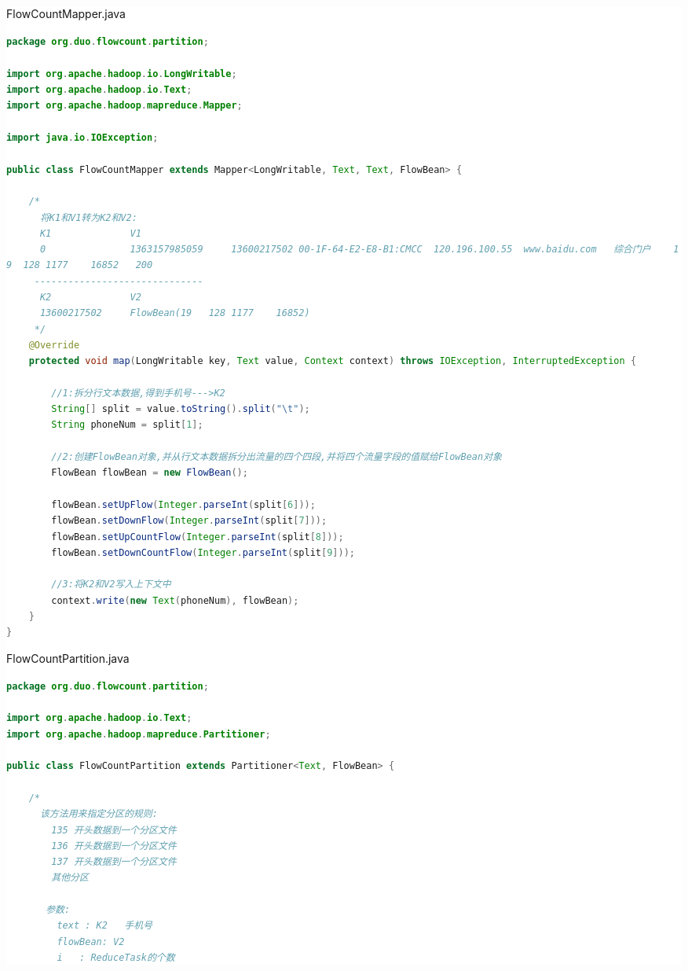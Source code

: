 FlowCountMapper.java

```java
package org.duo.flowcount.partition;

import org.apache.hadoop.io.LongWritable;
import org.apache.hadoop.io.Text;
import org.apache.hadoop.mapreduce.Mapper;

import java.io.IOException;

public class FlowCountMapper extends Mapper<LongWritable, Text, Text, FlowBean> {

    /*
      将K1和V1转为K2和V2:
      K1              V1
      0               1363157985059 	13600217502	00-1F-64-E2-E8-B1:CMCC	120.196.100.55	www.baidu.com	综合门户	19	128	1177	16852	200
     ------------------------------
      K2              V2
      13600217502     FlowBean(19	128	1177	16852)
     */
    @Override
    protected void map(LongWritable key, Text value, Context context) throws IOException, InterruptedException {

        //1:拆分行文本数据,得到手机号--->K2
        String[] split = value.toString().split("\t");
        String phoneNum = split[1];

        //2:创建FlowBean对象,并从行文本数据拆分出流量的四个四段,并将四个流量字段的值赋给FlowBean对象
        FlowBean flowBean = new FlowBean();

        flowBean.setUpFlow(Integer.parseInt(split[6]));
        flowBean.setDownFlow(Integer.parseInt(split[7]));
        flowBean.setUpCountFlow(Integer.parseInt(split[8]));
        flowBean.setDownCountFlow(Integer.parseInt(split[9]));

        //3:将K2和V2写入上下文中
        context.write(new Text(phoneNum), flowBean);
    }
}
```

FlowCountPartition.java

```java
package org.duo.flowcount.partition;

import org.apache.hadoop.io.Text;
import org.apache.hadoop.mapreduce.Partitioner;

public class FlowCountPartition extends Partitioner<Text, FlowBean> {

    /*
      该方法用来指定分区的规则:
        135 开头数据到一个分区文件
        136 开头数据到一个分区文件
        137 开头数据到一个分区文件
        其他分区

       参数:
         text : K2   手机号
         flowBean: V2
         i   : ReduceTask的个数
```